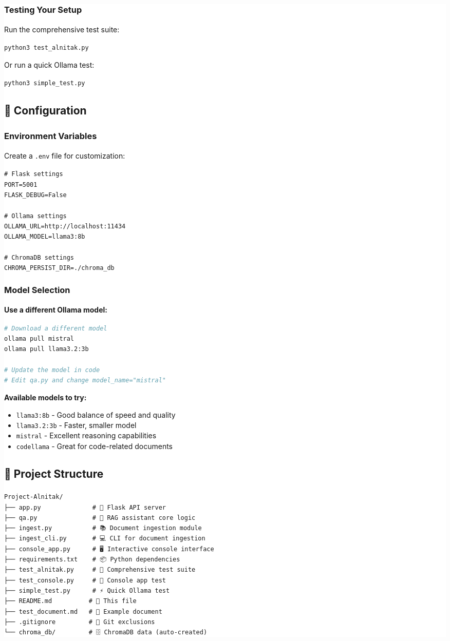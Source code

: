 ### Testing Your Setup

Run the comprehensive test suite:
```bash
python3 test_alnitak.py
```

Or run a quick Ollama test:
```bash
python3 simple_test.py
```

## 🔧 Configuration

### Environment Variables

Create a `.env` file for customization:

```env
# Flask settings
PORT=5001
FLASK_DEBUG=False

# Ollama settings
OLLAMA_URL=http://localhost:11434
OLLAMA_MODEL=llama3:8b

# ChromaDB settings
CHROMA_PERSIST_DIR=./chroma_db
```

### Model Selection

**Use a different Ollama model:**
```bash
# Download a different model
ollama pull mistral
ollama pull llama3.2:3b

# Update the model in code
# Edit qa.py and change model_name="mistral"
```

**Available models to try:**
- `llama3:8b` - Good balance of speed and quality
- `llama3.2:3b` - Faster, smaller model
- `mistral` - Excellent reasoning capabilities
- `codellama` - Great for code-related documents

## 📁 Project Structure

```
Project-Alnitak/
├── app.py              # 🚀 Flask API server
├── qa.py               # 🧠 RAG assistant core logic
├── ingest.py           # 📚 Document ingestion module
├── ingest_cli.py       # 💻 CLI for document ingestion
├── console_app.py      # 🖥️ Interactive console interface
├── requirements.txt    # 📦 Python dependencies
├── test_alnitak.py     # 🧪 Comprehensive test suite
├── test_console.py     # 🧪 Console app test
├── simple_test.py      # ⚡ Quick Ollama test
├── README.md          # 📖 This file
├── test_document.md   # 📄 Example document
├── .gitignore         # 🚫 Git exclusions
└── chroma_db/         # 🗄️ ChromaDB data (auto-created)
```